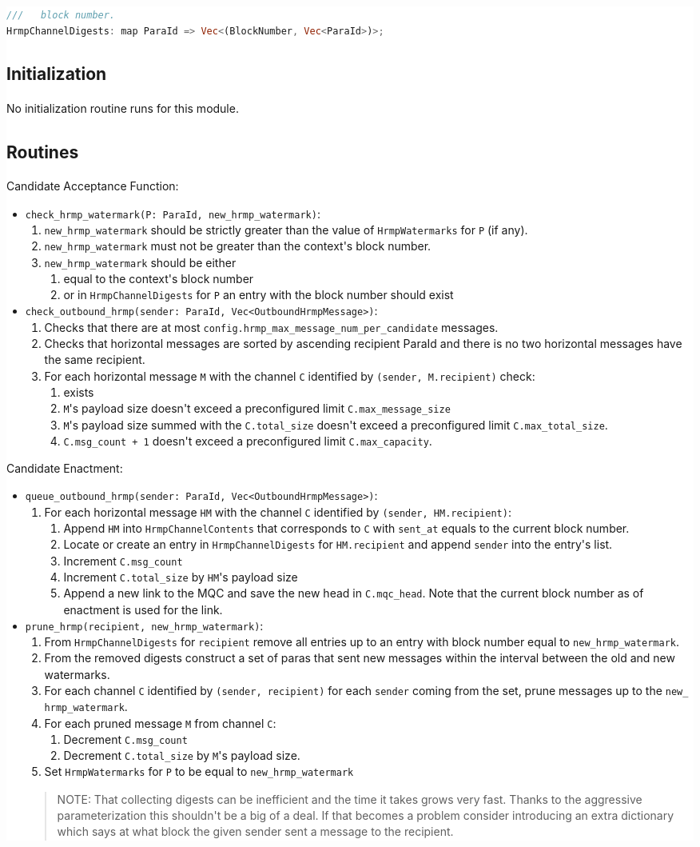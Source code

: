 ```rust
///   block number.
HrmpChannelDigests: map ParaId => Vec<(BlockNumber, Vec<ParaId>)>;
```

## Initialization

No initialization routine runs for this module.

## Routines

Candidate Acceptance Function:

* `check_hrmp_watermark(P: ParaId, new_hrmp_watermark)`:
    1. `new_hrmp_watermark` should be strictly greater than the value of `HrmpWatermarks` for `P` (if any).
    1. `new_hrmp_watermark` must not be greater than the context's block number.
    1. `new_hrmp_watermark` should be either
        1. equal to the context's block number
        1. or in `HrmpChannelDigests` for `P` an entry with the block number should exist
* `check_outbound_hrmp(sender: ParaId, Vec<OutboundHrmpMessage>)`:
    1. Checks that there are at most `config.hrmp_max_message_num_per_candidate` messages.
    1. Checks that horizontal messages are sorted by ascending recipient ParaId and there is no two horizontal messages have the same recipient.
    1. For each horizontal message `M` with the channel `C` identified by `(sender, M.recipient)` check:
        1. exists
        1. `M`'s payload size doesn't exceed a preconfigured limit `C.max_message_size`
        1. `M`'s payload size summed with the `C.total_size` doesn't exceed a preconfigured limit `C.max_total_size`.
        1. `C.msg_count + 1` doesn't exceed a preconfigured limit `C.max_capacity`.

Candidate Enactment:

* `queue_outbound_hrmp(sender: ParaId, Vec<OutboundHrmpMessage>)`:
    1. For each horizontal message `HM` with the channel `C` identified by `(sender, HM.recipient)`:
        1. Append `HM` into `HrmpChannelContents` that corresponds to `C` with `sent_at` equals to the current block number.
        1. Locate or create an entry in `HrmpChannelDigests` for `HM.recipient` and append `sender` into the entry's list.
        1. Increment `C.msg_count`
        1. Increment `C.total_size` by `HM`'s payload size
        1. Append a new link to the MQC and save the new head in `C.mqc_head`. Note that the current block number as of enactment is used for the link.
* `prune_hrmp(recipient, new_hrmp_watermark)`:
    1. From `HrmpChannelDigests` for `recipient` remove all entries up to an entry with block number equal to `new_hrmp_watermark`.
    1. From the removed digests construct a set of paras that sent new messages within the interval between the old and new watermarks.
    1. For each channel `C` identified by `(sender, recipient)` for each `sender` coming from the set, prune messages up to the `new_hrmp_watermark`.
    1. For each pruned message `M` from channel `C`:
        1. Decrement `C.msg_count`
        1. Decrement `C.total_size` by `M`'s payload size.
    1. Set `HrmpWatermarks` for `P` to be equal to `new_hrmp_watermark`
    > NOTE: That collecting digests can be inefficient and the time it takes grows very fast. Thanks to the aggressive
    > parameterization this shouldn't be a big of a deal.
    > If that becomes a problem consider introducing an extra dictionary which says at what block the given sender
    > sent a message to the recipient.

